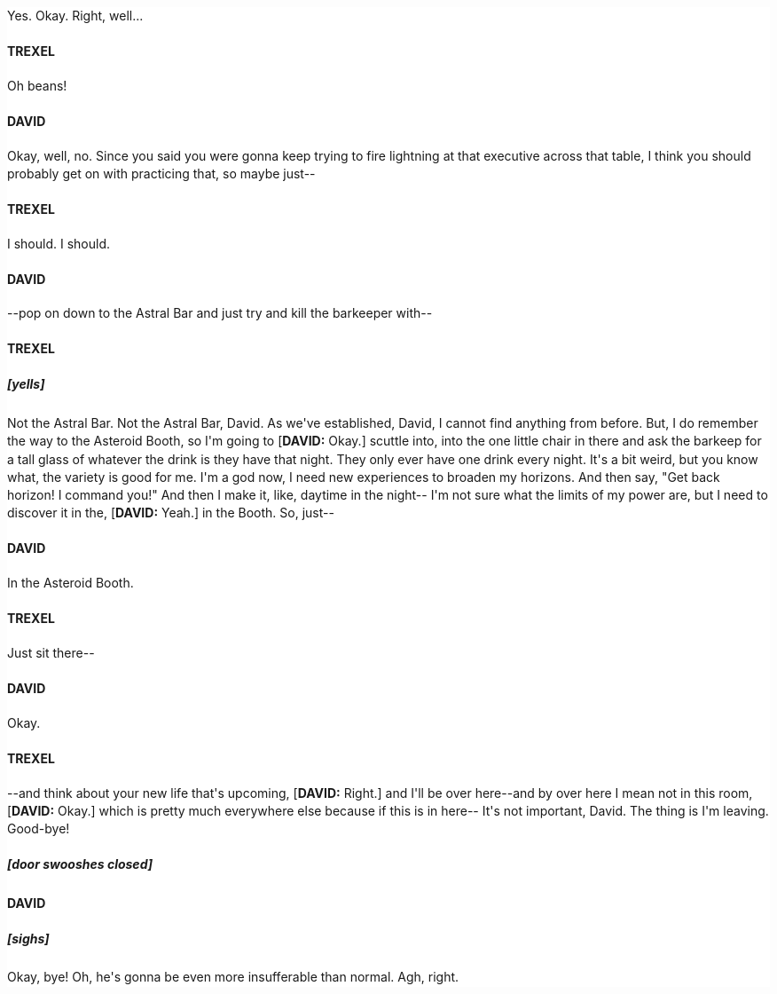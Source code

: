 Yes. Okay. Right, well...

#### TREXEL

Oh beans!

#### DAVID

Okay, well, no. Since you said you were gonna keep trying to fire lightning at that executive across that table, I think you should probably get on with practicing that, so maybe just--

#### TREXEL

I should. I should.

#### DAVID

--pop on down to the Astral Bar and just try and kill the barkeeper with--

#### TREXEL

##### [yells]

Not the Astral Bar. Not the Astral Bar, David. As we've established, David, I cannot find anything from before. But, I do remember the way to the Asteroid Booth, so I'm going to [__DAVID:__ Okay.] scuttle into, into the one little chair in there and ask the barkeep for a tall glass of whatever the drink is they have that night. They only ever have one drink every night. It's a bit weird, but you know what, the variety is good for me. I'm a god now, I need new experiences to broaden my horizons. And then say,  "Get back horizon! I command you!" And then I make it, like, daytime in the night-- I'm not sure what the limits of my power are, but I need to discover it in the, [__DAVID:__ Yeah.] in the Booth. So, just--

#### DAVID

In the Asteroid Booth.

#### TREXEL

Just sit there--

#### DAVID

Okay.

#### TREXEL

--and think about your new life that's upcoming, [__DAVID:__ Right.] and I'll be over here--and by over here I mean not in this room, [__DAVID:__ Okay.] which is pretty much everywhere else because if this is in here-- It's not important, David. The thing is I'm leaving. Good-bye!

##### [door swooshes closed]

#### DAVID

##### [sighs]

Okay, bye!  Oh, he's gonna be even more insufferable than normal. Agh, right.
